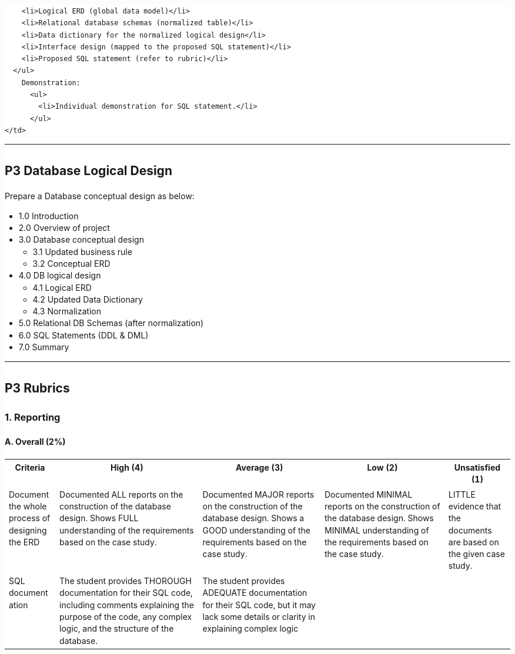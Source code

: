         <li>Logical ERD (global data model)</li>
        <li>Relational database schemas (normalized table)</li>
        <li>Data dictionary for the normalized logical design</li>
        <li>Interface design (mapped to the proposed SQL statement)</li>
        <li>Proposed SQL statement (refer to rubric)</li>
      </ul>
        Demonstration:
          <ul>
            <li>Individual demonstration for SQL statement.</li>
          </ul>
    </td>
  </tr>
</table>



 ---

## P3 Database Logical Design
Prepare a Database conceptual design as below:

- 1.0	Introduction
- 2.0	Overview of project
- 3.0	Database conceptual design
  - 3.1	Updated business rule
  - 3.2	Conceptual ERD
- 4.0	DB logical design
  - 4.1	Logical ERD
  - 4.2	Updated Data Dictionary
  - 4.3	Normalization 
- 5.0	Relational DB Schemas (after normalization)
- 6.0	SQL Statements (DDL & DML)
- 7.0	Summary

---

## P3 Rubrics
### 1. Reporting
#### A. Overall (2%)
<table>
  <tr>
    <th>Criteria</th>
    <th>High (4)</th>
    <th>Average (3)</th>
    <th>Low (2)</th>
    <th>Unsatisfied (1)</th>
  </tr>
  <tr>
    <td>Document the whole process of designing the ERD</td>
    <td>Documented ALL reports on the construction of the database design. Shows FULL understanding of the requirements based on the case study.</td>
    <td>Documented MAJOR reports on the construction of the database design. Shows a GOOD understanding of the requirements based on the case study.</td>
    <td>Documented MINIMAL reports on the construction of the database design. Shows MINIMAL understanding of the requirements based on the case study.</td>
    <td>LITTLE evidence that the documents are based on the given case study.</td>
  </tr>
  <tr>
    <td>SQL documentation</td>
    <td>The student provides THOROUGH documentation for their SQL code, including comments explaining the purpose of the code, any complex logic, and the structure of the database.</td>
    <td>The student provides ADEQUATE documentation for their SQL code, but it may lack some details or clarity in explaining complex logic</td>